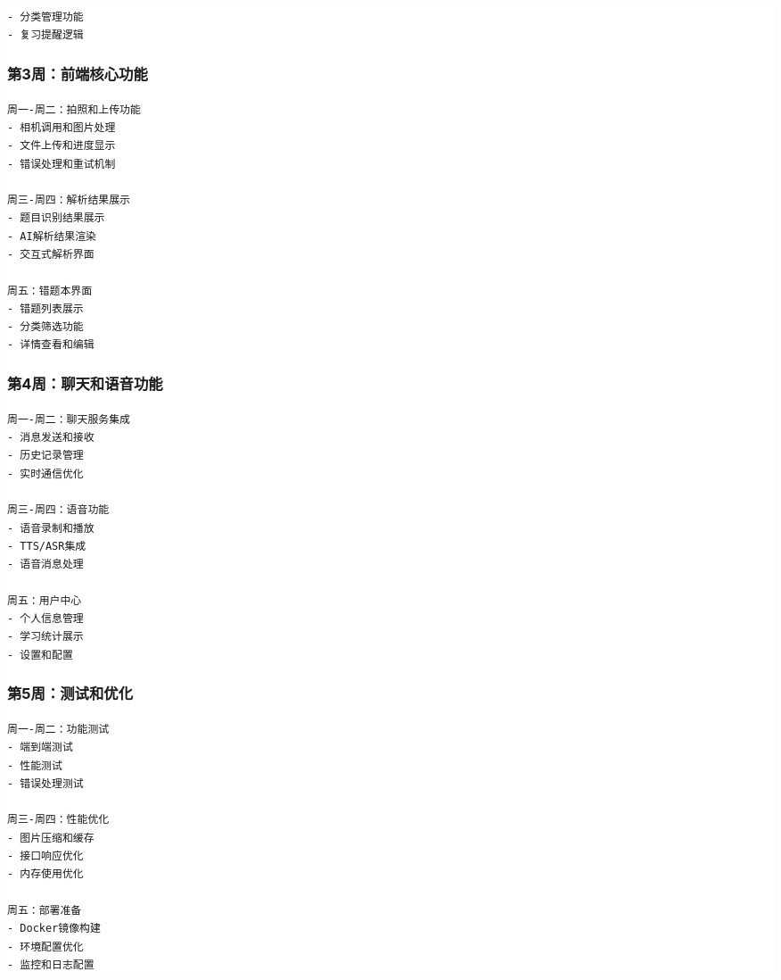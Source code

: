 ```
- 分类管理功能
- 复习提醒逻辑
```

### 第3周：前端核心功能
```
周一-周二：拍照和上传功能
- 相机调用和图片处理
- 文件上传和进度显示
- 错误处理和重试机制

周三-周四：解析结果展示
- 题目识别结果展示
- AI解析结果渲染
- 交互式解析界面

周五：错题本界面
- 错题列表展示
- 分类筛选功能
- 详情查看和编辑
```

### 第4周：聊天和语音功能
```
周一-周二：聊天服务集成
- 消息发送和接收
- 历史记录管理
- 实时通信优化

周三-周四：语音功能
- 语音录制和播放
- TTS/ASR集成
- 语音消息处理

周五：用户中心
- 个人信息管理
- 学习统计展示
- 设置和配置
```

### 第5周：测试和优化
```
周一-周二：功能测试
- 端到端测试
- 性能测试
- 错误处理测试

周三-周四：性能优化
- 图片压缩和缓存
- 接口响应优化
- 内存使用优化

周五：部署准备
- Docker镜像构建
- 环境配置优化
- 监控和日志配置
```

